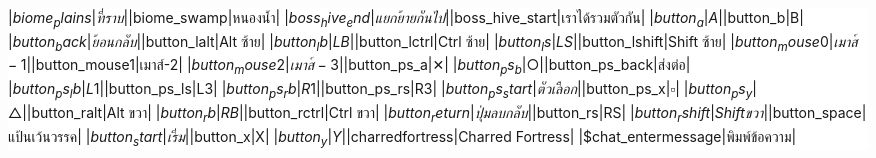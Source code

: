|$biome_plains|ที่ราบ|
|$biome_swamp|หนองน้ำ|
|$boss_hive_end|แยกย้ายกันไป|
|$boss_hive_start|เราได้รวมตัวกัน|
|$button_a|A|
|$button_b|B|
|$button_back|ย้อนกลับ|
|$button_lalt|Alt ซ้าย|
|$button_lb|LB|
|$button_lctrl|Ctrl ซ้าย|
|$button_ls|LS|
|$button_lshift|Shift ซ้าย|
|$button_mouse0|เมาส์-1|
|$button_mouse1|เมาส์-2|
|$button_mouse2|เมาส์-3|
|$button_ps_a|✕|
|$button_ps_b|○|
|$button_ps_back|ส่งต่อ|
|$button_ps_lb|L1|
|$button_ps_ls|L3|
|$button_ps_rb|R1|
|$button_ps_rs|R3|
|$button_ps_start|ตัวเลือก|
|$button_ps_x|▫|
|$button_ps_y|△|
|$button_ralt|Alt ขวา|
|$button_rb|RB|
|$button_rctrl|Ctrl ขวา|
|$button_return|ปุ่มลบกลับ|
|$button_rs|RS|
|$button_rshift|Shift ขวา|
|$button_space|แป้นเว้นวรรค|
|$button_start|เริ่ม|
|$button_x|X|
|$button_y|Y|
|$charredfortress|Charred Fortress|
|$chat_entermessage|พิมพ์ข้อความ|